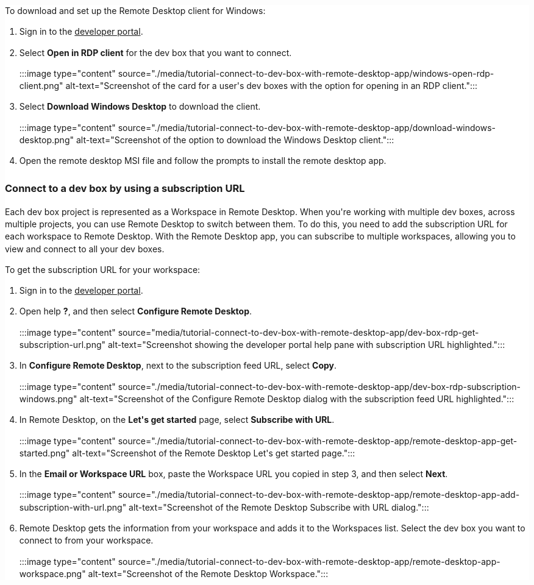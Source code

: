 To download and set up the Remote Desktop client for Windows:

1. Sign in to the [developer portal](https://aka.ms/devbox-portal).

1. Select **Open in RDP client** for the dev box that you want to connect.

   :::image type="content" source="./media/tutorial-connect-to-dev-box-with-remote-desktop-app/windows-open-rdp-client.png" alt-text="Screenshot of the card for a user's dev boxes with the option for opening in an RDP client.":::

1. Select **Download Windows Desktop** to download the client.

   :::image type="content" source="./media/tutorial-connect-to-dev-box-with-remote-desktop-app/download-windows-desktop.png" alt-text="Screenshot of the option to download the Windows Desktop client.":::

1. Open the remote desktop MSI file and follow the prompts to install the remote desktop app. 

### Connect to a dev box by using a subscription URL

Each dev box project is represented as a Workspace in Remote Desktop. When you're working with multiple dev boxes, across multiple projects, you can use  Remote Desktop to switch between them. To do this, you need to add the subscription URL for each workspace to Remote Desktop. With the Remote Desktop app, you can subscribe to multiple workspaces, allowing you to view and connect to all your dev boxes.  

To get the subscription URL for your workspace:

1. Sign in to the [developer portal](https://aka.ms/devbox-portal).
 
1. Open help **?**, and then select **Configure Remote Desktop**. 
 
   :::image type="content" source="media/tutorial-connect-to-dev-box-with-remote-desktop-app/dev-box-rdp-get-subscription-url.png" alt-text="Screenshot showing the developer portal help pane with subscription URL highlighted.":::

1. In **Configure Remote Desktop**, next to the subscription feed URL, select **Copy**.

   :::image type="content" source="./media/tutorial-connect-to-dev-box-with-remote-desktop-app/dev-box-rdp-subscription-windows.png" alt-text="Screenshot of the Configure Remote Desktop dialog with the subscription feed URL highlighted.":::

1. In Remote Desktop, on the **Let's get started** page, select **Subscribe with URL**.

   :::image type="content" source="./media/tutorial-connect-to-dev-box-with-remote-desktop-app/remote-desktop-app-get-started.png" alt-text="Screenshot of the Remote Desktop Let's get started page."::: 

1. In the **Email or Workspace URL** box, paste the Workspace URL you copied in step 3, and then select **Next**.

   :::image type="content" source="./media/tutorial-connect-to-dev-box-with-remote-desktop-app/remote-desktop-app-add-subscription-with-url.png" alt-text="Screenshot of the Remote Desktop Subscribe with URL dialog.":::

1. Remote Desktop gets the information from your workspace and adds it to the Workspaces list. Select the dev box you want to connect to from your workspace.

   :::image type="content" source="./media/tutorial-connect-to-dev-box-with-remote-desktop-app/remote-desktop-app-workspace.png" alt-text="Screenshot of the Remote Desktop Workspace.":::
